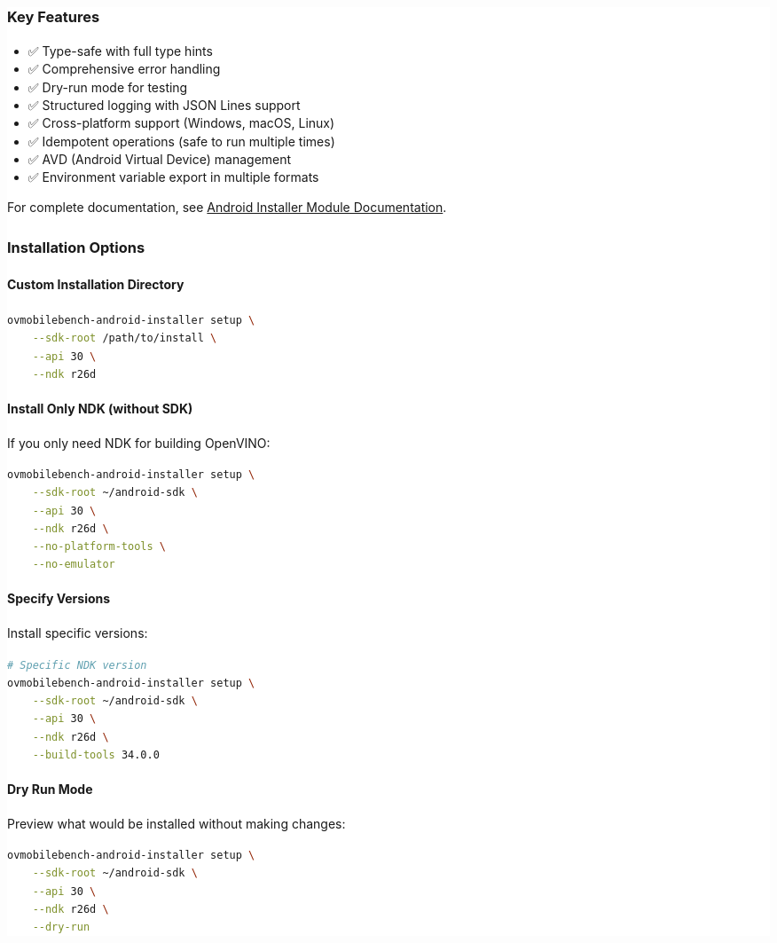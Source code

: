 ### Key Features

- ✅ Type-safe with full type hints
- ✅ Comprehensive error handling
- ✅ Dry-run mode for testing
- ✅ Structured logging with JSON Lines support
- ✅ Cross-platform support (Windows, macOS, Linux)
- ✅ Idempotent operations (safe to run multiple times)
- ✅ AVD (Android Virtual Device) management
- ✅ Environment variable export in multiple formats

For complete documentation, see [Android Installer Module Documentation](android_installer.md).

### Installation Options

#### Custom Installation Directory

```bash
ovmobilebench-android-installer setup \
    --sdk-root /path/to/install \
    --api 30 \
    --ndk r26d
```

#### Install Only NDK (without SDK)

If you only need NDK for building OpenVINO:

```bash
ovmobilebench-android-installer setup \
    --sdk-root ~/android-sdk \
    --api 30 \
    --ndk r26d \
    --no-platform-tools \
    --no-emulator
```

#### Specify Versions

Install specific versions:

```bash
# Specific NDK version
ovmobilebench-android-installer setup \
    --sdk-root ~/android-sdk \
    --api 30 \
    --ndk r26d \
    --build-tools 34.0.0
```

#### Dry Run Mode

Preview what would be installed without making changes:

```bash
ovmobilebench-android-installer setup \
    --sdk-root ~/android-sdk \
    --api 30 \
    --ndk r26d \
    --dry-run
```
